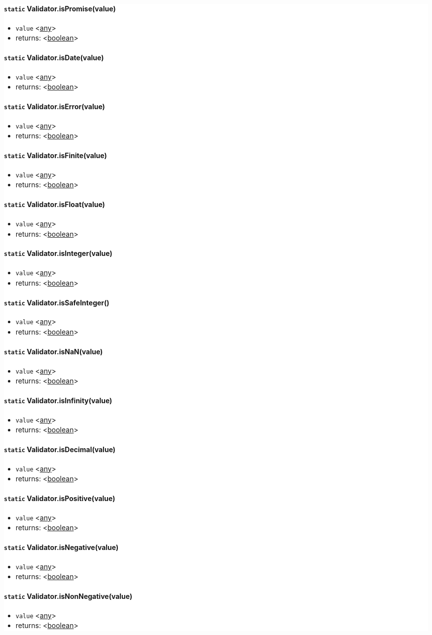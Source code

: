 #### `static` Validator.isPromise(value)
* `value` <[any][Object]>
* returns: <[boolean][boolean]>

#### `static` Validator.isDate(value)
* `value` <[any][Object]>
* returns: <[boolean][boolean]>

#### `static` Validator.isError(value)
* `value` <[any][Object]>
* returns: <[boolean][boolean]>

#### `static` Validator.isFinite(value)
* `value` <[any][Object]>
* returns: <[boolean][boolean]>

#### `static` Validator.isFloat(value)
* `value` <[any][Object]>
* returns: <[boolean][boolean]>

#### `static` Validator.isInteger(value)
* `value` <[any][Object]>
* returns: <[boolean][boolean]>

#### `static` Validator.isSafeInteger()
* `value` <[any][Object]>
* returns: <[boolean][boolean]>

#### `static` Validator.isNaN(value)
* `value` <[any][Object]>
* returns: <[boolean][boolean]>

#### `static` Validator.isInfinity(value)
* `value` <[any][Object]>
* returns: <[boolean][boolean]>

#### `static` Validator.isDecimal(value)
* `value` <[any][Object]>
* returns: <[boolean][boolean]>

#### `static` Validator.isPositive(value)
* `value` <[any][Object]>
* returns: <[boolean][boolean]>

#### `static` Validator.isNegative(value)
* `value` <[any][Object]>
* returns: <[boolean][boolean]>

#### `static` Validator.isNonNegative(value)
* `value` <[any][Object]>
* returns: <[boolean][boolean]>


[boolean]: https://developer.mozilla.org/en-US/docs/Web/JavaScript/Data_structures#Boolean_type
[number]: https://developer.mozilla.org/en-US/docs/Web/JavaScript/Data_structures#Number_type
[string]: https://developer.mozilla.org/en-US/docs/Web/JavaScript/Data_structures#String_type
[Object]: https://developer.mozilla.org/en-US/docs/Web/JavaScript/Reference/Global_Objects/Object
[Function]: https://developer.mozilla.org/en-US/docs/Web/JavaScript/Reference/Global_Objects/Function
[Array]: https://developer.mozilla.org/en-US/docs/Web/JavaScript/Reference/Global_Objects/Array
[CustomError]: https://github.com/Darkwolf/node-custom-error/blob/main/docs/API.md